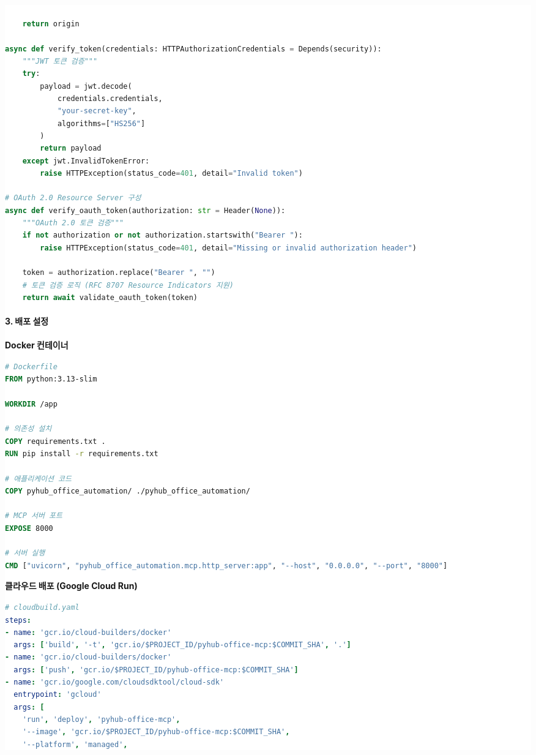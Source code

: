 ```python

    return origin

async def verify_token(credentials: HTTPAuthorizationCredentials = Depends(security)):
    """JWT 토큰 검증"""
    try:
        payload = jwt.decode(
            credentials.credentials,
            "your-secret-key",
            algorithms=["HS256"]
        )
        return payload
    except jwt.InvalidTokenError:
        raise HTTPException(status_code=401, detail="Invalid token")

# OAuth 2.0 Resource Server 구성
async def verify_oauth_token(authorization: str = Header(None)):
    """OAuth 2.0 토큰 검증"""
    if not authorization or not authorization.startswith("Bearer "):
        raise HTTPException(status_code=401, detail="Missing or invalid authorization header")

    token = authorization.replace("Bearer ", "")
    # 토큰 검증 로직 (RFC 8707 Resource Indicators 지원)
    return await validate_oauth_token(token)
```

#### 3. 배포 설정

**Docker 컨테이너**
```dockerfile
# Dockerfile
FROM python:3.13-slim

WORKDIR /app

# 의존성 설치
COPY requirements.txt .
RUN pip install -r requirements.txt

# 애플리케이션 코드
COPY pyhub_office_automation/ ./pyhub_office_automation/

# MCP 서버 포트
EXPOSE 8000

# 서버 실행
CMD ["uvicorn", "pyhub_office_automation.mcp.http_server:app", "--host", "0.0.0.0", "--port", "8000"]
```

**클라우드 배포 (Google Cloud Run)**
```yaml
# cloudbuild.yaml
steps:
- name: 'gcr.io/cloud-builders/docker'
  args: ['build', '-t', 'gcr.io/$PROJECT_ID/pyhub-office-mcp:$COMMIT_SHA', '.']
- name: 'gcr.io/cloud-builders/docker'
  args: ['push', 'gcr.io/$PROJECT_ID/pyhub-office-mcp:$COMMIT_SHA']
- name: 'gcr.io/google.com/cloudsdktool/cloud-sdk'
  entrypoint: 'gcloud'
  args: [
    'run', 'deploy', 'pyhub-office-mcp',
    '--image', 'gcr.io/$PROJECT_ID/pyhub-office-mcp:$COMMIT_SHA',
    '--platform', 'managed',
```